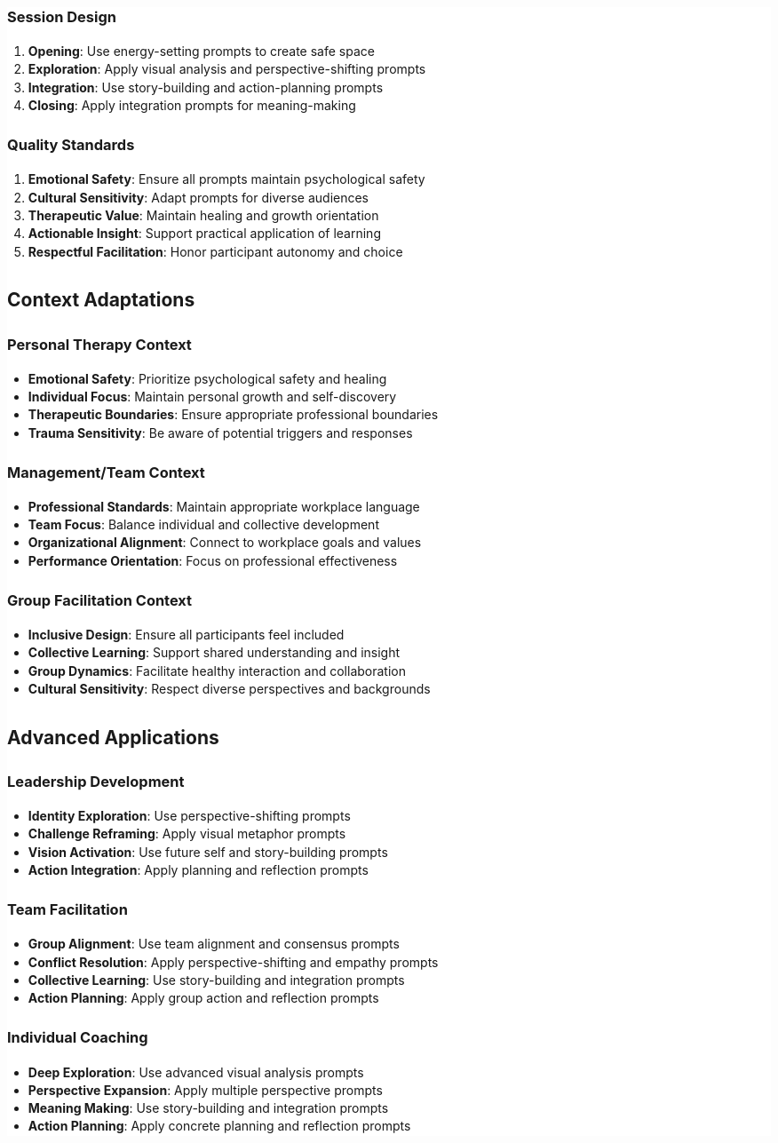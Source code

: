 ### Session Design
1. **Opening**: Use energy-setting prompts to create safe space
2. **Exploration**: Apply visual analysis and perspective-shifting prompts
3. **Integration**: Use story-building and action-planning prompts
4. **Closing**: Apply integration prompts for meaning-making

### Quality Standards
1. **Emotional Safety**: Ensure all prompts maintain psychological safety
2. **Cultural Sensitivity**: Adapt prompts for diverse audiences
3. **Therapeutic Value**: Maintain healing and growth orientation
4. **Actionable Insight**: Support practical application of learning
5. **Respectful Facilitation**: Honor participant autonomy and choice

## Context Adaptations

### Personal Therapy Context
- **Emotional Safety**: Prioritize psychological safety and healing
- **Individual Focus**: Maintain personal growth and self-discovery
- **Therapeutic Boundaries**: Ensure appropriate professional boundaries
- **Trauma Sensitivity**: Be aware of potential triggers and responses

### Management/Team Context
- **Professional Standards**: Maintain appropriate workplace language
- **Team Focus**: Balance individual and collective development
- **Organizational Alignment**: Connect to workplace goals and values
- **Performance Orientation**: Focus on professional effectiveness

### Group Facilitation Context
- **Inclusive Design**: Ensure all participants feel included
- **Collective Learning**: Support shared understanding and insight
- **Group Dynamics**: Facilitate healthy interaction and collaboration
- **Cultural Sensitivity**: Respect diverse perspectives and backgrounds

## Advanced Applications

### Leadership Development
- **Identity Exploration**: Use perspective-shifting prompts
- **Challenge Reframing**: Apply visual metaphor prompts
- **Vision Activation**: Use future self and story-building prompts
- **Action Integration**: Apply planning and reflection prompts

### Team Facilitation
- **Group Alignment**: Use team alignment and consensus prompts
- **Conflict Resolution**: Apply perspective-shifting and empathy prompts
- **Collective Learning**: Use story-building and integration prompts
- **Action Planning**: Apply group action and reflection prompts

### Individual Coaching
- **Deep Exploration**: Use advanced visual analysis prompts
- **Perspective Expansion**: Apply multiple perspective prompts
- **Meaning Making**: Use story-building and integration prompts
- **Action Planning**: Apply concrete planning and reflection prompts


